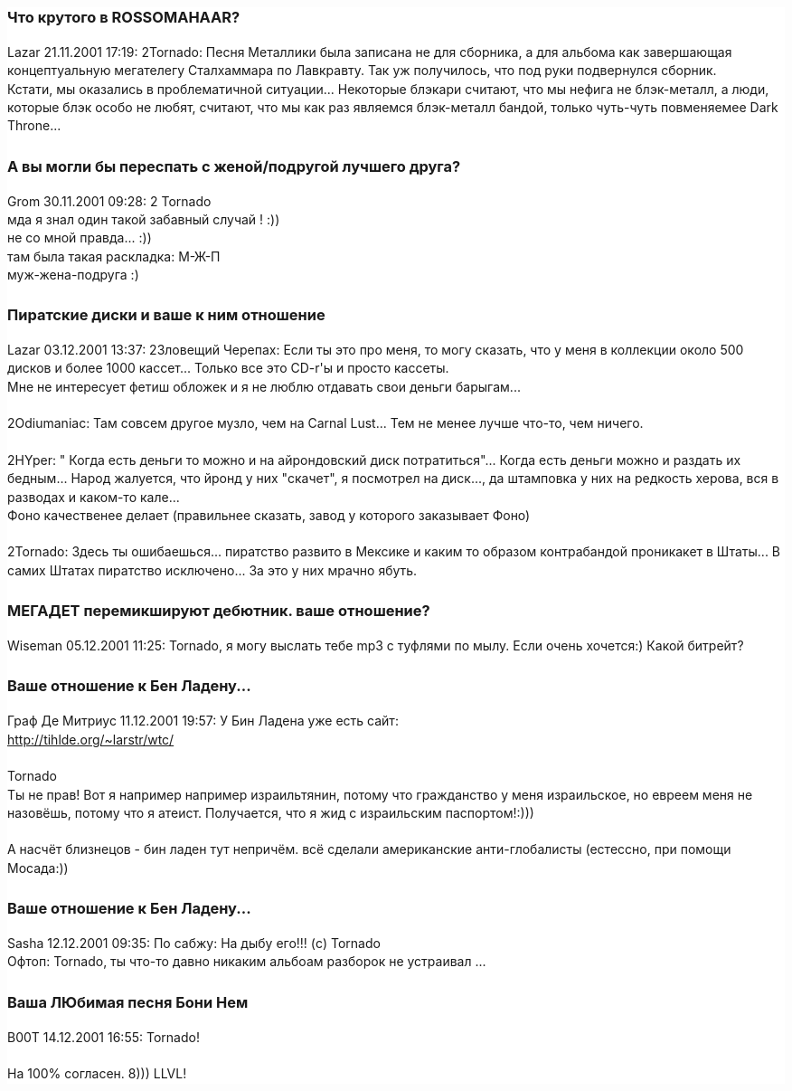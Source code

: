 ### Что крутого в ROSSOMAHAAR?

Lazar 21.11.2001 17:19:
2Tornado: Песня Металлики была записана не для сборника, а для альбома как завершающая  концептуальную мегателегу Сталхаммара по Лавкравту. Так уж получилось, что под руки подвернулся сборник.<BR>Кстати, мы оказались в проблематичной ситуации... Некоторые блэкари считают, что мы нефига не блэк-металл, а люди, которые блэк особо не любят, считают, что мы как раз являемся блэк-металл бандой, только чуть-чуть повменяемее Dark Throne...

### А вы могли бы переспать с женой/подругой лучшего друга?

Grom 30.11.2001 09:28:
2  Tornado <BR>мда я знал один такой забавный случай ! :)) <BR>не со мной правда... :))<BR>там была такая раскладка: М-Ж-П<BR>муж-жена-подруга :)

### Пиратские диски и ваше к ним отношение

Lazar 03.12.2001 13:37:
2Зловещий Черепах: Если ты это про меня, то могу сказать, что у меня в коллекции около 500 дисков и более 1000 кассет... Только все это CD-r'ы и просто кассеты.<BR>Мне не интересует фетиш обложек и я не люблю отдавать свои деньги барыгам...<BR><BR>2Odiumaniac: Там совсем другое музло, чем на Carnal Lust... Тем не менее лучше что-то, чем ничего.<BR><BR>2HYper: " Когда есть деньги то можно и на айрондовский диск потратиться"... Когда есть деньги можно и раздать их бедным... Народ жалуется, что йронд у них "скачет", я посмотрел на диск..., да штамповка у них на редкость херова, вся в разводах и каком-то кале...<BR>Фоно качественее делает (правильнее сказать, завод у которого заказывает Фоно)<BR><BR>2Tornado: Здесь ты ошибаешься... пиратство развито в Мексике и каким то образом контрабандой проникакет в Штаты... В самих Штатах пиратство исключено... За это у них мрачно ябуть.<BR>

### МЕГАДЕТ перемикшируют дебютник. ваше отношение?

Wiseman 05.12.2001 11:25:
Tornado, я могу выслать тебе mp3 с туфлями по мылу. Если очень хочется:) Какой битрейт?

### Ваше отношение к Бен Ладену...

Граф Де Митриус 11.12.2001 19:57:
У Бин Ладена уже есть сайт:<BR><A HREF="http://tihlde.org/~larstr/wtc/" target="_blank">http://tihlde.org/~larstr/wtc/</A><BR><BR>Tornado<BR>Ты не прав! Вот я например например израильтянин, потому что гражданство у меня израильское, но евреем меня не назовёшь, потому что я атеист. Получается, что я жид с израильским паспортом!:)))<BR><BR>А насчёт близнецов - бин ладен тут непричём. всё сделали американские анти-глобалисты (естессно, при помощи Мосада:))

### Ваше отношение к Бен Ладену...

Sasha 12.12.2001 09:35:
По сабжу: На дыбу его!!! (c) Tornado<BR>Офтоп: Tornado, ты что-то давно никаким альбоам разборок не устраивал ...<BR>

### Ваша ЛЮбимая песня Бони Нем

B00T 14.12.2001 16:55:
Tornado!<BR><BR>На 100% согласен. 8))) LLVL!
